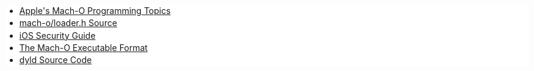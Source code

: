 - [Apple's Mach-O Programming Topics](https://developer.apple.com/library/archive/documentation/DeveloperTools/Conceptual/MachOTopics/0-Introduction/introduction.html)
- [mach-o/loader.h Source](https://opensource.apple.com/source/xnu/xnu-7195.81.3/EXTERNAL_HEADERS/mach-o/loader.h.auto.html)
- [iOS Security Guide](https://www.apple.com/business/docs/iOS_Security_Guide.pdf)
- [The Mach-O Executable Format](https://blog.timac.org/2016/1124-analysis-of-the-ios-10-kernelcache/)
- [dyld Source Code](https://opensource.apple.com/source/dyld/)